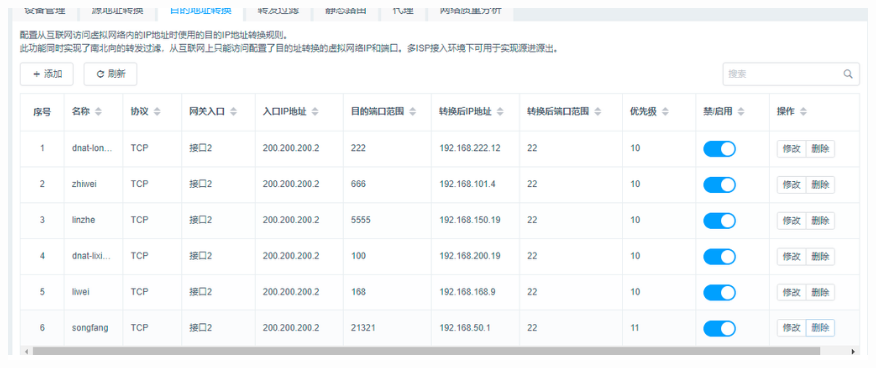 ![image-20210729180504375](%E7%BD%91%E7%BB%9C%E8%99%9A%E6%8B%9F%E5%8C%96%EF%BC%88%E6%89%8B%E5%8A%A8%E7%BB%84%E7%BD%91%EF%BC%89/image-20210729180504375.png)

